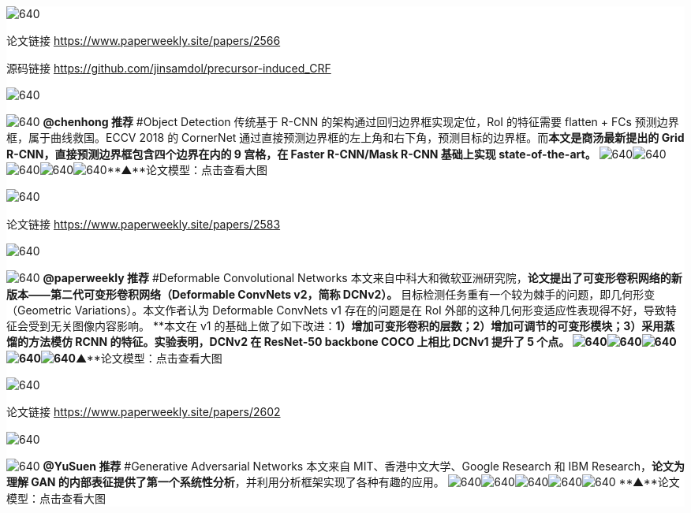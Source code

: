 ![640](https://ss.csdn.net/p?https://mmbiz.qpic.cn/mmbiz_png/VBcD02jFhgkPG6PI3D61CBCFmZsx2gEenlgs7olsKAUkibU75qtpHaQB0B6khu5OYp6wWtkdY0C7ZY48RgmsshA/640)

论文链接
https://www.paperweekly.site/papers/2566

源码链接
https://github.com/jinsamdol/precursor-induced_CRF



![640](https://ss.csdn.net/p?https://mmbiz.qpic.cn/mmbiz_png/VBcD02jFhgmnj5HVR9ickEOHxUiaKM0Drvm1kKqodONJWdluKYXVSiaVksJv8JyrGzSsG6O8Nt5p6aYxkA7aFuLiaQ/640)

![640](https://ss.csdn.net/p?https://mmbiz.qpic.cn/mmbiz_png/VBcD02jFhgkPG6PI3D61CBCFmZsx2gEetqq7JvvHztwpzbLLRoShM5bZxr9ah4SQw1zwD81zeNyaubVIlB9TcA/640)
**@chenhong 推荐**
\#Object Detection
传统基于 R-CNN 的架构通过回归边界框实现定位，RoI 的特征需要 flatten + FCs 预测边界框，属于曲线救国。ECCV 2018 的 CornerNet 通过直接预测边界框的左上角和右下角，预测目标的边界框。而**本文是商汤最新提出的 Grid R-CNN，直接预测边界框包含四个边界在内的 9 宫格，在 Faster R-CNN/Mask R-CNN 基础上实现 state-of-the-art。**
![640](https://ss.csdn.net/p?https://mmbiz.qpic.cn/mmbiz_png/VBcD02jFhgkPG6PI3D61CBCFmZsx2gEeOeNicUlC7EtNsq5wE5dpzBf4icdsMemI43jQWQuOiaAhtViczMgWrHWHtA/640)![640](https://ss.csdn.net/p?https://mmbiz.qpic.cn/mmbiz_png/VBcD02jFhgkPG6PI3D61CBCFmZsx2gEeI7MAIyusEfCVyBdLZthgIibelTXEibRuVyibQuxalV0G1Os9PEpXpPzBQ/640)![640](https://ss.csdn.net/p?https://mmbiz.qpic.cn/mmbiz_png/VBcD02jFhgkPG6PI3D61CBCFmZsx2gEe9ic4mhQo6ahPwAzkBxCEeOPAhelBYxZYAtq0zylv9qw9DtjaDicRpZJA/640)![640](https://ss.csdn.net/p?https://mmbiz.qpic.cn/mmbiz_png/VBcD02jFhgkPG6PI3D61CBCFmZsx2gEeib3zUbCovhjuCGeky1tsdPULPYlU0XkFkKpVVq6Hgq3ibu5OAC81FR4g/640)![640](https://ss.csdn.net/p?https://mmbiz.qpic.cn/mmbiz_png/VBcD02jFhgkPG6PI3D61CBCFmZsx2gEed6ic6wp8WdOCgJJlAriaF9icqibfVibLkZdFnVp9fFqlCUQHsiagTBD02QZA/640)**▲**论文模型：点击查看大图

![640](https://ss.csdn.net/p?https://mmbiz.qpic.cn/mmbiz_png/VBcD02jFhgkPG6PI3D61CBCFmZsx2gEe6bGR2lcCOjhRr1w8pDQGyo2tc47JcJ9KVTpy6jNE7QxLdWALGV15bw/640)

论文链接
https://www.paperweekly.site/papers/2583



![640](https://ss.csdn.net/p?https://mmbiz.qpic.cn/mmbiz_png/VBcD02jFhgmnj5HVR9ickEOHxUiaKM0DrvZkYxV68zOCas9csIEy9oS6Oop2huyXBUliaHFUVHicdamRgqibegicc0aA/640)

![640](https://ss.csdn.net/p?https://mmbiz.qpic.cn/mmbiz_png/VBcD02jFhgkPG6PI3D61CBCFmZsx2gEe4NbTzhlPaSlmXVCWFQEnYb4wEfP7n5W3jJfzsgrGLibmZicl7NzdOaew/640)
**@paperweekly 推荐**
\#Deformable Convolutional Networks
本文来自中科大和微软亚洲研究院，**论文提出了可变形卷积网络的新版本——第二代可变形卷积网络（Deformable ConvNets v2，简称 DCNv2）。**
目标检测任务重有一个较为棘手的问题，即几何形变（Geometric Variations）。本文作者认为 Deformable ConvNets v1 存在的问题是在 RoI 外部的这种几何形变适应性表现得不好，导致特征会受到无关图像内容影响。
**本文在 v1 的基础上做了如下改进：**1）增加可变形卷积的层数；2）增加可调节的可变形模块；3）采用蒸馏的方法模仿 RCNN 的特征。实验表明，DCNv2 在 ResNet-50 backbone COCO 上相比 DCNv1 提升了 5 个点。
![640](https://ss.csdn.net/p?https://mmbiz.qpic.cn/mmbiz_png/VBcD02jFhgkPG6PI3D61CBCFmZsx2gEe9caheTHlf88Hibh3Uibo1j39z0DLicic4a1iaxqFnvGSsnmG09ibtc1ps4lw/640)![640](https://ss.csdn.net/p?https://mmbiz.qpic.cn/mmbiz_png/VBcD02jFhgkPG6PI3D61CBCFmZsx2gEenDP3eryZ0icFPxGrgyvKpicYzgnia94CZblIG1LPDgK779icjU578a0oXA/640)![640](https://ss.csdn.net/p?https://mmbiz.qpic.cn/mmbiz_png/VBcD02jFhgkPG6PI3D61CBCFmZsx2gEea6auc8YYhr3d0Fg8L2CzS40goBrcDPGbibgfpxq0uj5OcOCLbmtyVZQ/640)![640](https://ss.csdn.net/p?https://mmbiz.qpic.cn/mmbiz_png/VBcD02jFhgkPG6PI3D61CBCFmZsx2gEeU3aW5lyhhoYVdDGL8sy0vQWRcNsjNHO3DJb2ImtLJciaCERSPWicjNQQ/640)![640](https://ss.csdn.net/p?https://mmbiz.qpic.cn/mmbiz_png/VBcD02jFhgkPG6PI3D61CBCFmZsx2gEeyVI5NuJRddS76VEWaS6Vs64VLIpfapszvfge1g66swr0j11jyhD08g/640)**▲**论文模型：点击查看大图

![640](https://ss.csdn.net/p?https://mmbiz.qpic.cn/mmbiz_png/VBcD02jFhgkPG6PI3D61CBCFmZsx2gEe0IbTE4TfCwWHEp4sxQGl5ae6scMSar1DIcsXngwvd1mlic38jApyicNg/640)

论文链接
https://www.paperweekly.site/papers/2602



![640](https://ss.csdn.net/p?https://mmbiz.qpic.cn/mmbiz_png/VBcD02jFhgmnj5HVR9ickEOHxUiaKM0DrvibxtiaicW0ZRIwW0Kmkj9yU90UmGicL2jnnmaBY47NYicK2d7frJAcNP09w/640)

![640](https://ss.csdn.net/p?https://mmbiz.qpic.cn/mmbiz_png/VBcD02jFhgkPG6PI3D61CBCFmZsx2gEembgAYeDkN3RfBzXMNCRSfX2NoBJMFZ56x7LiaPYcJzNMEL4InYoMVVg/640)
**@YuSuen 推荐**
\#Generative Adversarial Networks
本文来自 MIT、香港中文大学、Google Research 和 IBM Research，**论文为理解 GAN 的内部表征提供了第一个系统性分析**，并利用分析框架实现了各种有趣的应用。
![640](https://ss.csdn.net/p?https://mmbiz.qpic.cn/mmbiz_png/VBcD02jFhgkPG6PI3D61CBCFmZsx2gEerzOlHSHIUhOUYyaJ9lSxeJk1VLyustjIOoeKsDLJTc0HxqAay0Sicibw/640)![640](https://ss.csdn.net/p?https://mmbiz.qpic.cn/mmbiz_png/VBcD02jFhgkPG6PI3D61CBCFmZsx2gEeibbQvZAO0bYmUmBiaAHILygX3jsq5KEfKEicKCrdW5ia3cAYFic6dDib2lQw/640)![640](https://ss.csdn.net/p?https://mmbiz.qpic.cn/mmbiz_png/VBcD02jFhgkPG6PI3D61CBCFmZsx2gEeWEYoKPMKLoEeticHx9bbd6qHiancuxibeoRVFhc8xsquoZQAkej8f5zew/640)![640](https://ss.csdn.net/p?https://mmbiz.qpic.cn/mmbiz_png/VBcD02jFhgkPG6PI3D61CBCFmZsx2gEeibp1bPr3tGjCmNnMDcb2eOb51yvaCwafXKFaoJlTNicYkf8LSuo2GCicA/640)![640](https://ss.csdn.net/p?https://mmbiz.qpic.cn/mmbiz_png/VBcD02jFhgkPG6PI3D61CBCFmZsx2gEe0aQJB0psaicoXiaHrWACKh6zjN0WHbKdfyYvdu1jKKcf8chFVxnvtGNg/640)
**▲**论文模型：点击查看大图
